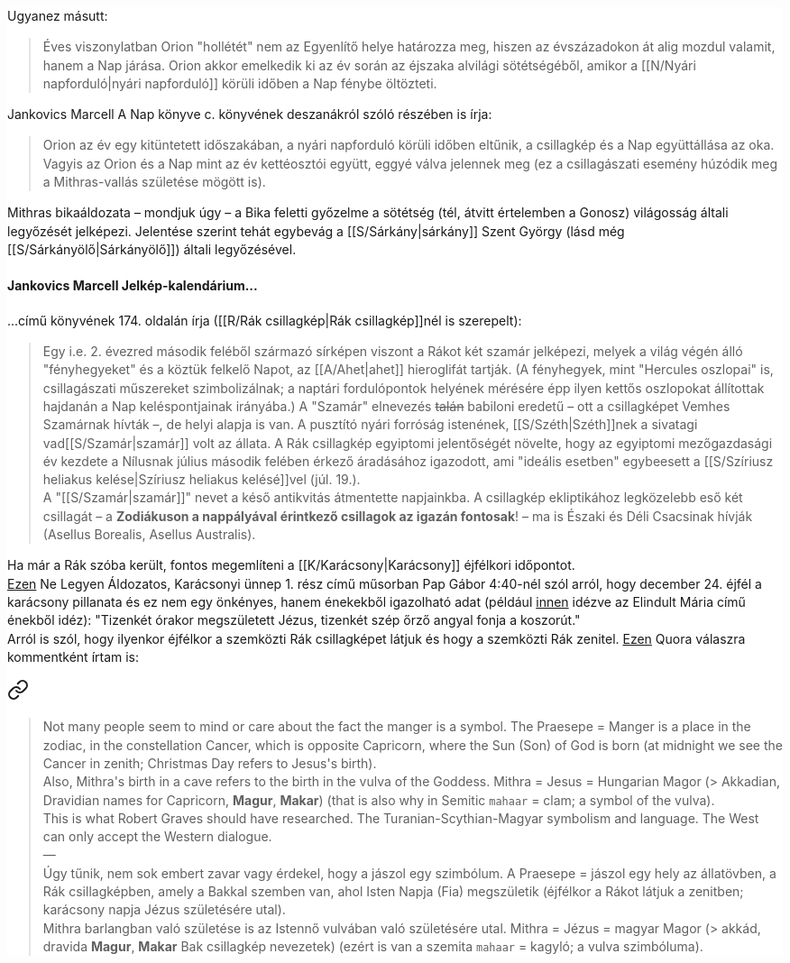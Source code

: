 Ugyanez másutt:  
> Éves viszonylatban Orion "hollétét" nem az Egyenlítő helye határozza meg, hiszen az évszázadokon át alig mozdul valamit, hanem a Nap járása. Orion akkor emelkedik ki az év során az éjszaka alvilági sötétségéből, amikor a [[N/Nyári napforduló\|nyári napforduló]] körüli időben a Nap fénybe öltözteti.  

Jankovics Marcell A Nap könyve c. könyvének deszanákról szóló részében is írja:  
> Orion az év egy kitüntetett időszakában, a nyári napforduló körüli időben eltűnik, a csillagkép és a Nap együttállása az oka. Vagyis az Orion és a Nap mint az év kettéosztói együtt, eggyé válva jelennek meg (ez a csillagászati esemény húzódik meg a Mithras-vallás születése mögött is).  

Mithras bikaáldozata – mondjuk úgy – a Bika feletti győzelme a sötétség (tél, átvitt értelemben a Gonosz) világosság általi legyőzését jelképezi. Jelentése szerint tehát egybevág a [[S/Sárkány\|sárkány]] Szent György (lásd még [[S/Sárkányölő\|Sárkányölő]]) általi legyőzésével.  

#### Jankovics Marcell Jelkép-kalendárium...

...című könyvének 174. oldalán írja ([[R/Rák csillagkép\|Rák csillagkép]]nél is szerepelt):  
> Egy i.e. 2. évezred második feléből származó sírképen viszont a Rákot két szamár jelképezi, melyek a világ végén álló "fényhegyeket" és a köztük felkelő Napot, az [[A/Ahet\|ahet]] hieroglifát tartják. (A fényhegyek, mint "Hercules oszlopai" is, csillagászati műszereket szimbolizálnak; a naptári fordulópontok helyének mérésére épp ilyen kettős oszlopokat állítottak hajdanán a Nap keléspontjainak irányába.) A "Szamár" elnevezés ~~talán~~ babiloni eredetű – ott a csillagképet Vemhes Szamárnak hívták –, de helyi alapja is van. A pusztító nyári forróság istenének, [[S/Széth\|Széth]]nek a sivatagi vad[[S/Szamár\|szamár]] volt az állata. A Rák csillagkép egyiptomi jelentőségét növelte, hogy az egyiptomi mezőgazdasági év kezdete a Nílusnak július második felében érkező áradásához igazodott, ami "ideális esetben" egybeesett a [[S/Szíriusz heliakus kelése\|Szíriusz heliakus kelésé]]vel (júl. 19.).  
> A "[[S/Szamár\|szamár]]" nevet a késő antikvitás átmentette napjainkba. A csillagkép ekliptikához legközelebb eső két csillagát – a **Zodiákuson a nappályával érintkező csillagok az igazán fontosak**! – ma is Északi és Déli Csacsinak hívják (Asellus Borealis, Asellus Australis).  

Ha már a Rák szóba került, fontos megemlíteni a [[K/Karácsony\|Karácsony]] éjfélkori időpontot.  
[Ezen](https://youtu.be/w4bzeCO5qCM) Ne Legyen Áldozatos, Karácsonyi ünnep 1. rész című műsorban Pap Gábor 4:40-nél szól arról, hogy december 24. éjfél a karácsony pillanata és ez nem egy önkényes, hanem énekekből igazolható adat (például [innen](http://www.dinnyes.com/nyit/vers_abc/versek_n/advent_Elindult%20Maria.html) idézve az Elindult Mária című énekből idéz): "Tizenkét órakor megszületett Jézus, tizenkét szép őrző angyal fonja a koszorút."  
Arról is szól, hogy ilyenkor éjfélkor a szemközti Rák csillagképet látjuk és hogy a szemközti Rák zenitel. [Ezen](https://qr.ae/pNSqWL) Quora válaszra kommentként írtam is:  

<div class="transclusion internal-embed is-loaded"><a class="markdown-embed-link" href="/j/jaszol/#l9-wk" aria-label="Open link"><svg xmlns="http://www.w3.org/2000/svg" width="24" height="24" viewBox="0 0 24 24" fill="none" stroke="currentColor" stroke-width="2" stroke-linecap="round" stroke-linejoin="round" class="svg-icon lucide-link"><path d="M10 13a5 5 0 0 0 7.54.54l3-3a5 5 0 0 0-7.07-7.07l-1.72 1.71"></path><path d="M14 11a5 5 0 0 0-7.54-.54l-3 3a5 5 0 0 0 7.07 7.07l1.71-1.71"></path></svg></a><div class="markdown-embed">



> Not many people seem to mind or care about the fact the manger is a symbol. The Praesepe = Manger is a place in the zodiac, in the constellation Cancer, which is opposite Capricorn, where the Sun (Son) of God is born (at midnight we see the Cancer in zenith; Christmas Day refers to Jesus's birth).  
> Also, Mithra's birth in a cave refers to the birth in the vulva of the Goddess. Mithra = Jesus = Hungarian Magor (> Akkadian, Dravidian names for Capricorn, **Magur**, **Makar**) (that is also why in Semitic `mahaar` = clam; a symbol of the vulva).  
> This is what Robert Graves should have researched. The Turanian-Scythian-Magyar symbolism and language. The West can only accept the Western dialogue.  
> —  
> Úgy tűnik, nem sok embert zavar vagy érdekel, hogy a jászol egy szimbólum. A Praesepe = jászol egy hely az állatövben, a Rák csillagképben, amely a Bakkal szemben van, ahol Isten Napja (Fia) megszületik (éjfélkor a Rákot látjuk a zenitben; karácsony napja Jézus születésére utal).  
> Mithra barlangban való születése is az Istennő vulvában való születésére utal. Mithra = Jézus = magyar Magor (> akkád, dravida **Magur**, **Makar** Bak csillagkép nevezetek) (ezért is van a szemita `mahaar` = kagyló; a vulva szimbóluma).  